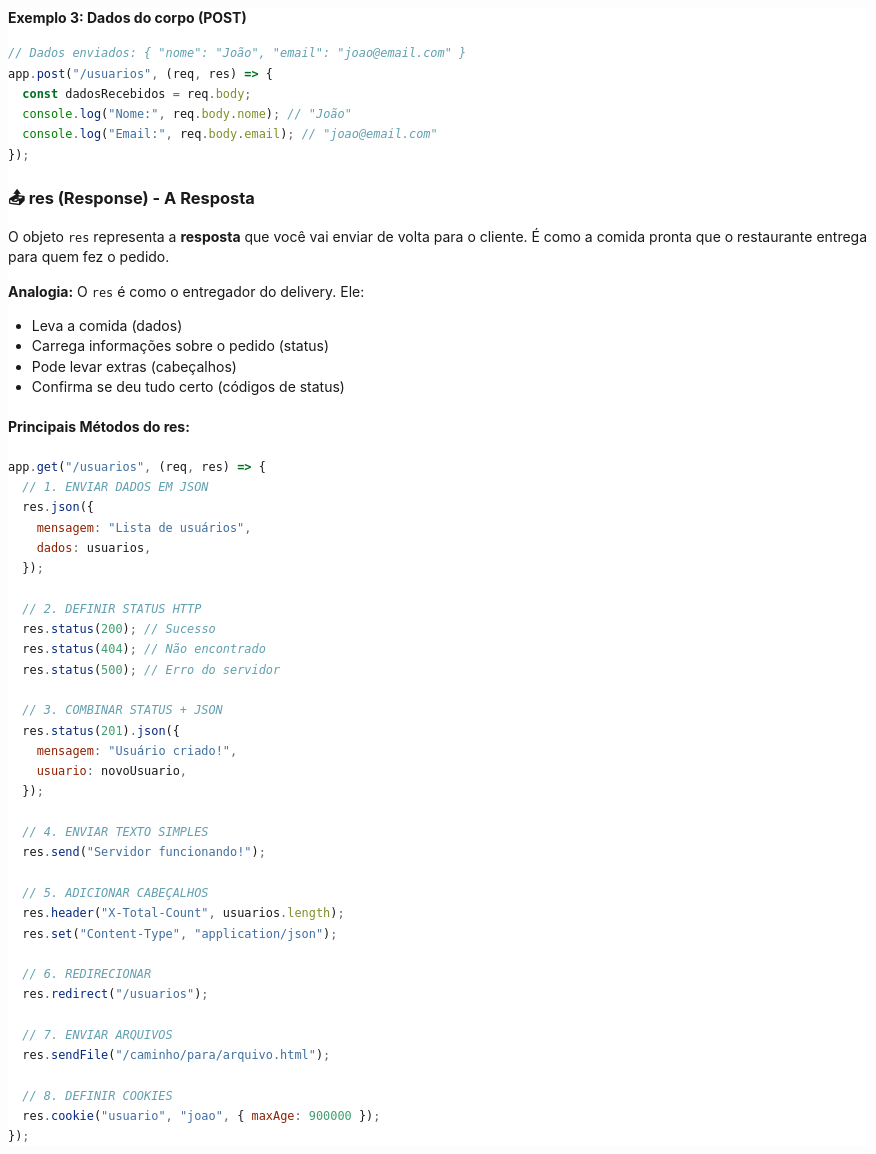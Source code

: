 **Exemplo 3: Dados do corpo (POST)**

```javascript
// Dados enviados: { "nome": "João", "email": "joao@email.com" }
app.post("/usuarios", (req, res) => {
  const dadosRecebidos = req.body;
  console.log("Nome:", req.body.nome); // "João"
  console.log("Email:", req.body.email); // "joao@email.com"
});
```

### 📤 res (Response) - A Resposta

O objeto `res` representa a **resposta** que você vai enviar de volta para o cliente. É como a comida pronta que o restaurante entrega para quem fez o pedido.

**Analogia:** O `res` é como o entregador do delivery. Ele:

- Leva a comida (dados)
- Carrega informações sobre o pedido (status)
- Pode levar extras (cabeçalhos)
- Confirma se deu tudo certo (códigos de status)

#### Principais Métodos do res:

```javascript
app.get("/usuarios", (req, res) => {
  // 1. ENVIAR DADOS EM JSON
  res.json({
    mensagem: "Lista de usuários",
    dados: usuarios,
  });

  // 2. DEFINIR STATUS HTTP
  res.status(200); // Sucesso
  res.status(404); // Não encontrado
  res.status(500); // Erro do servidor

  // 3. COMBINAR STATUS + JSON
  res.status(201).json({
    mensagem: "Usuário criado!",
    usuario: novoUsuario,
  });

  // 4. ENVIAR TEXTO SIMPLES
  res.send("Servidor funcionando!");

  // 5. ADICIONAR CABEÇALHOS
  res.header("X-Total-Count", usuarios.length);
  res.set("Content-Type", "application/json");

  // 6. REDIRECIONAR
  res.redirect("/usuarios");

  // 7. ENVIAR ARQUIVOS
  res.sendFile("/caminho/para/arquivo.html");

  // 8. DEFINIR COOKIES
  res.cookie("usuario", "joao", { maxAge: 900000 });
});
```
